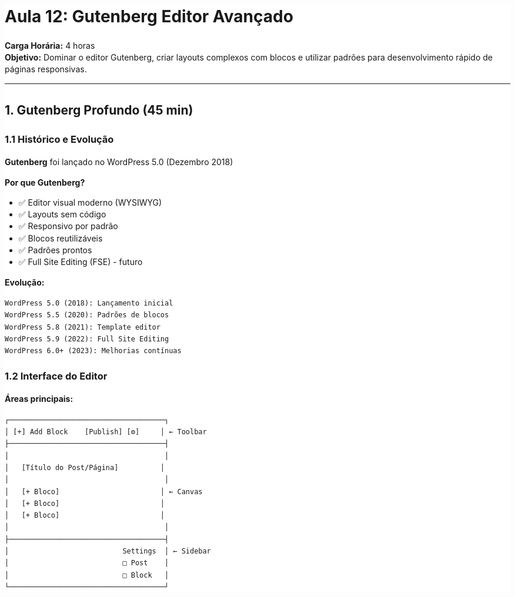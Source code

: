 # Aula 12: Gutenberg Editor Avançado

**Carga Horária:** 4 horas  
**Objetivo:** Dominar o editor Gutenberg, criar layouts complexos com blocos e utilizar padrões para desenvolvimento rápido de páginas responsivas.

---

## 1. Gutenberg Profundo (45 min)

### 1.1 Histórico e Evolução

**Gutenberg** foi lançado no WordPress 5.0 (Dezembro 2018)

**Por que Gutenberg?**
- ✅ Editor visual moderno (WYSIWYG)
- ✅ Layouts sem código
- ✅ Responsivo por padrão
- ✅ Blocos reutilizáveis
- ✅ Padrões prontos
- ✅ Full Site Editing (FSE) - futuro

**Evolução:**
```
WordPress 5.0 (2018): Lançamento inicial
WordPress 5.5 (2020): Padrões de blocos
WordPress 5.8 (2021): Template editor
WordPress 5.9 (2022): Full Site Editing
WordPress 6.0+ (2023): Melhorias contínuas
```

### 1.2 Interface do Editor

**Áreas principais:**

```
┌─────────────────────────────────────┐
│ [+] Add Block    [Publish] [⚙️]     │ ← Toolbar
├─────────────────────────────────────┤
│                                     │
│   [Título do Post/Página]          │
│                                     │
│   [+ Bloco]                        │ ← Canvas
│   [+ Bloco]                        │
│   [+ Bloco]                        │
│                                     │
├─────────────────────────────────────┤
│                           Settings  │ ← Sidebar
│                           □ Post    │
│                           □ Block   │
└─────────────────────────────────────┘
```
